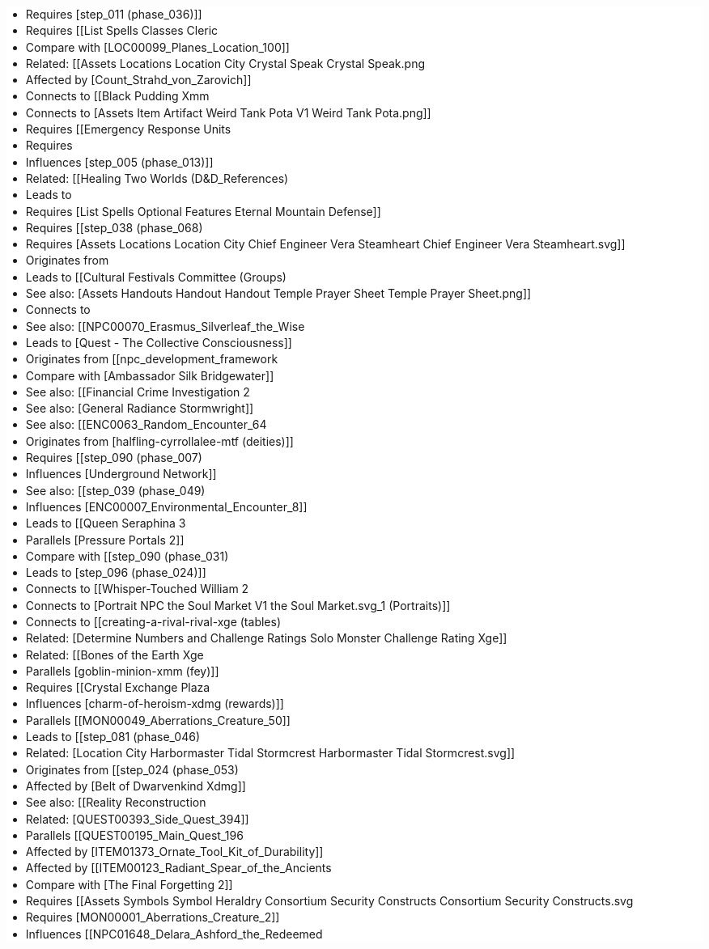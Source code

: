 - Requires [step_011 (phase_036)]]
- Requires [[List Spells Classes Cleric
- Compare with [LOC00099_Planes_Location_100]]
- Related: [[Assets Locations Location City Crystal Speak Crystal Speak.png
- Affected by [Count_Strahd_von_Zarovich]]
- Connects to [[Black Pudding Xmm
- Connects to [Assets Item Artifact Weird Tank Pota V1 Weird Tank Pota.png]]
- Requires [[Emergency Response Units
- Requires
- Influences [step_005 (phase_013)]]
- Related: [[Healing Two Worlds (D&D_References)
- Leads to
- Requires [List Spells Optional Features Eternal Mountain Defense]]
- Requires [[step_038 (phase_068)
- Requires [Assets Locations Location City Chief Engineer Vera Steamheart Chief Engineer Vera Steamheart.svg]]
- Originates from
- Leads to [[Cultural Festivals Committee (Groups)
- See also: [Assets Handouts Handout Handout Temple Prayer Sheet Temple Prayer Sheet.png]]
- Connects to
- See also: [[NPC00070_Erasmus_Silverleaf_the_Wise
- Leads to [Quest - The Collective Consciousness]]
- Originates from [[npc_development_framework
- Compare with [Ambassador Silk Bridgewater]]
- See also: [[Financial Crime Investigation 2
- See also: [General Radiance Stormwright]]
- See also: [[ENC0063_Random_Encounter_64
- Originates from [halfling-cyrrollalee-mtf (deities)]]
- Requires [[step_090 (phase_007)
- Influences [Underground Network]]
- See also: [[step_039 (phase_049)
- Influences [ENC00007_Environmental_Encounter_8]]
- Leads to [[Queen Seraphina 3
- Parallels [Pressure Portals 2]]
- Compare with [[step_090 (phase_031)
- Leads to [step_096 (phase_024)]]
- Connects to [[Whisper-Touched William 2
- Connects to [Portrait NPC the Soul Market V1 the Soul Market.svg_1 (Portraits)]]
- Connects to [[creating-a-rival-rival-xge (tables)
- Related: [Determine Numbers and Challenge Ratings Solo Monster Challenge Rating Xge]]
- Related: [[Bones of the Earth Xge
- Parallels [goblin-minion-xmm (fey)]]
- Requires [[Crystal Exchange Plaza
- Influences [charm-of-heroism-xdmg (rewards)]]
- Parallels [[MON00049_Aberrations_Creature_50]]
- Leads to [[step_081 (phase_046)
- Related: [Location City Harbormaster Tidal Stormcrest Harbormaster Tidal Stormcrest.svg]]
- Originates from [[step_024 (phase_053)
- Affected by [Belt of Dwarvenkind Xdmg]]
- See also: [[Reality Reconstruction
- Related: [QUEST00393_Side_Quest_394]]
- Parallels [[QUEST00195_Main_Quest_196
- Affected by [ITEM01373_Ornate_Tool_Kit_of_Durability]]
- Affected by [[ITEM00123_Radiant_Spear_of_the_Ancients
- Compare with [The Final Forgetting 2]]
- Requires [[Assets Symbols Symbol Heraldry Consortium Security Constructs Consortium Security Constructs.svg
- Requires [MON00001_Aberrations_Creature_2]]
- Influences [[NPC01648_Delara_Ashford_the_Redeemed
